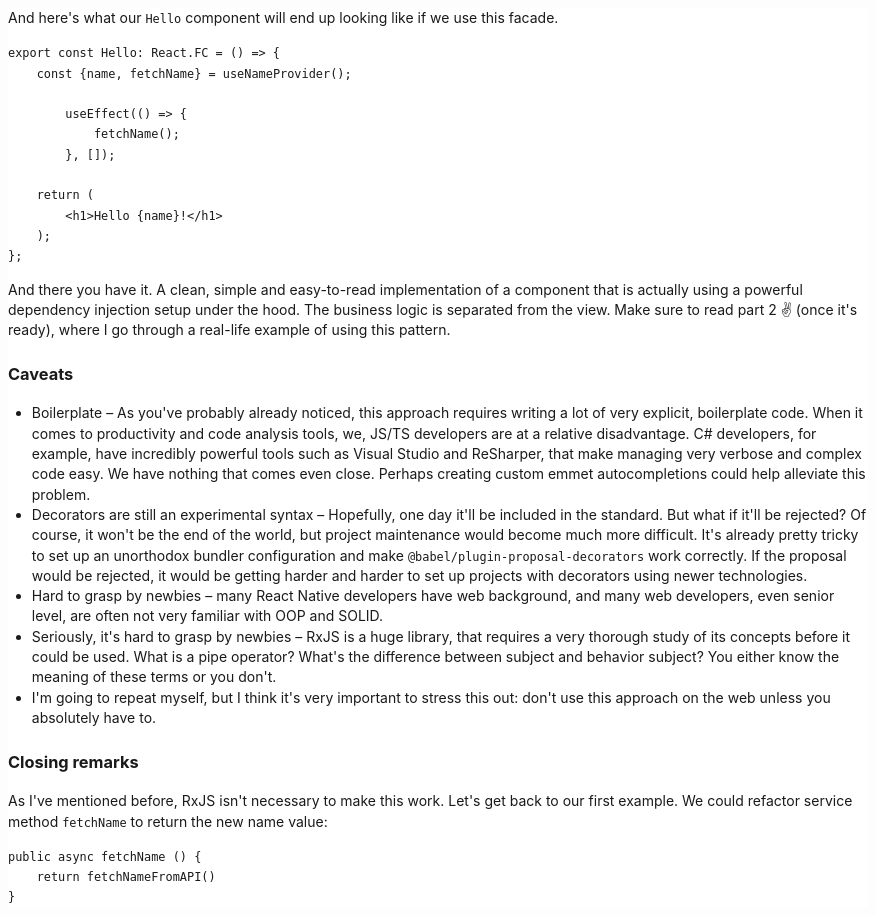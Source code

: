 And here's what our `Hello` component will end up looking like if we use this facade.

```
export const Hello: React.FC = () => {
    const {name, fetchName} = useNameProvider();

		useEffect(() => {
			fetchName();
		}, []);

    return (
        <h1>Hello {name}!</h1>
    );
};
```

And there you have it. A clean, simple and easy-to-read implementation of a component that is actually using a powerful dependency injection setup under the hood. The business logic is separated from the view. Make sure to read part 2 ✌️ (once it's ready), where I go through a real-life example of using this pattern.

### Caveats

- Boilerplate – As you've probably already noticed, this approach requires writing a lot of very explicit, boilerplate code. When it comes to productivity and code analysis tools, we, JS/TS developers are at a relative disadvantage. C# developers, for example, have incredibly powerful tools such as Visual Studio and ReSharper, that make managing very verbose and complex code easy. We have nothing that comes even close. Perhaps creating custom emmet autocompletions could help alleviate this problem.
- Decorators are still an experimental syntax – Hopefully, one day it'll be included in the standard. But what if it'll be rejected? Of course, it won't be the end of the world, but project maintenance would become much more difficult. It's already pretty tricky to set up an unorthodox bundler configuration and make `@babel/plugin-proposal-decorators` work correctly. If the proposal would be rejected, it would be getting harder and harder to set up projects with decorators using newer technologies.
- Hard to grasp by newbies – many React Native developers have web background, and many web developers, even senior level, are often not very familiar with OOP and SOLID.
- Seriously, it's hard to grasp by newbies – RxJS is a huge library, that requires a very thorough study of its concepts before it could be used. What is a pipe operator? What's the difference between subject and behavior subject? You either know the meaning of these terms or you don't.
- I'm going to repeat myself, but I think it's very important to stress this out: don't use this approach on the web unless you absolutely have to.

### Closing remarks

As I've mentioned before, RxJS isn't necessary to make this work. Let's get back to our first example. We could refactor service method `fetchName` to return the new name value:

```
public async fetchName () {
	return fetchNameFromAPI()
}
```
